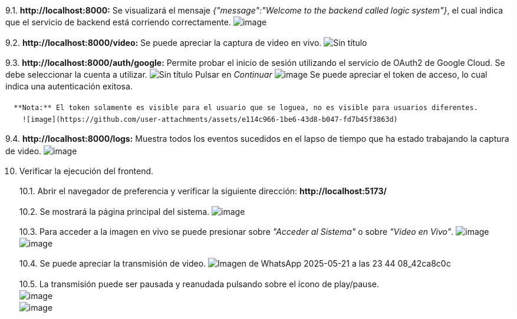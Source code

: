    9.1. **http://localhost:8000:** Se visualizará el mensaje *{"message":"Welcome to the backend called logic system"}*, el cual indica que el servicio de backend está                      corriendo correctamente.
        ![image](https://github.com/user-attachments/assets/4bca01ef-1db7-489c-aa8d-53c2fe2570f9)

   9.2. **http://localhost:8000/video:** Se puede apreciar la captura de video en vivo.
        ![Sin título](https://github.com/user-attachments/assets/a68e4551-1f87-438b-b481-265cb64ef7cc)

   9.3. **http://localhost:8000/auth/google:** Permite probar el inicio de sesión utilizando el servicio de OAuth2 de Google Cloud. Se debe seleccionar la cuenta a utilizar.
        ![Sin título](https://github.com/user-attachments/assets/2521c2d5-35d1-4dbf-ad27-3610d8d1a0ac)
        Pulsar en *Continuar*
        ![image](https://github.com/user-attachments/assets/9ca585e5-7e82-453e-859b-ebe8a1a33eb7)
        Se puede apreciar el token de acceso, lo cual indica una autenticación exitosa.

      **Nota:** El token solamente es visible para el usuario que se loguea, no es visible para usuarios diferentes.  
        ![image](https://github.com/user-attachments/assets/e114c966-1be6-43d8-b047-fd7b45f3863d)

   9.4. **http://localhost:8000/logs:** Muestra todos los eventos sucedidos en el lapso de tiempo que ha estado trabajando la captura de video.
        ![image](https://github.com/user-attachments/assets/f85dad98-27e2-42bd-ac3f-b2d38eb096b9)

10. Verificar la ejecución del frontend.

    10.1. Abrir el navegador de preferencia y verificar la siguiente dirección: **http://localhost:5173/**

    10.2. Se mostrará la página principal del sistema.
          ![image](https://github.com/user-attachments/assets/f02b7177-c185-4f99-8c60-b18d12c07d0f)

    10.3. Para acceder a la imagen en vivo se puede presionar sobre *"Acceder al Sistema"* o sobre *"Video en Vivo"*.
          ![image](https://github.com/user-attachments/assets/a32873fb-9005-44ed-b220-e4d8a591682f)
          ![image](https://github.com/user-attachments/assets/ea32eb4c-420b-48f3-8c34-f84697bfc9a0)

    10.4. Se puede apreciar la transmisión de video.
          ![Imagen de WhatsApp 2025-05-21 a las 23 44 08_42ca8c0c](https://github.com/user-attachments/assets/2d8a36ac-e1fc-49b4-a8f0-19a74d5c5e3d)

    10.5. La transmisión puede ser pausada y reanudada pulsando sobre el ícono de play/pause.\
          ![image](https://github.com/user-attachments/assets/6be22fb6-077e-40d7-b787-6edec11578c0)\
          ![image](https://github.com/user-attachments/assets/28ef443c-c273-44b0-a4c8-8df522c9c34c)
